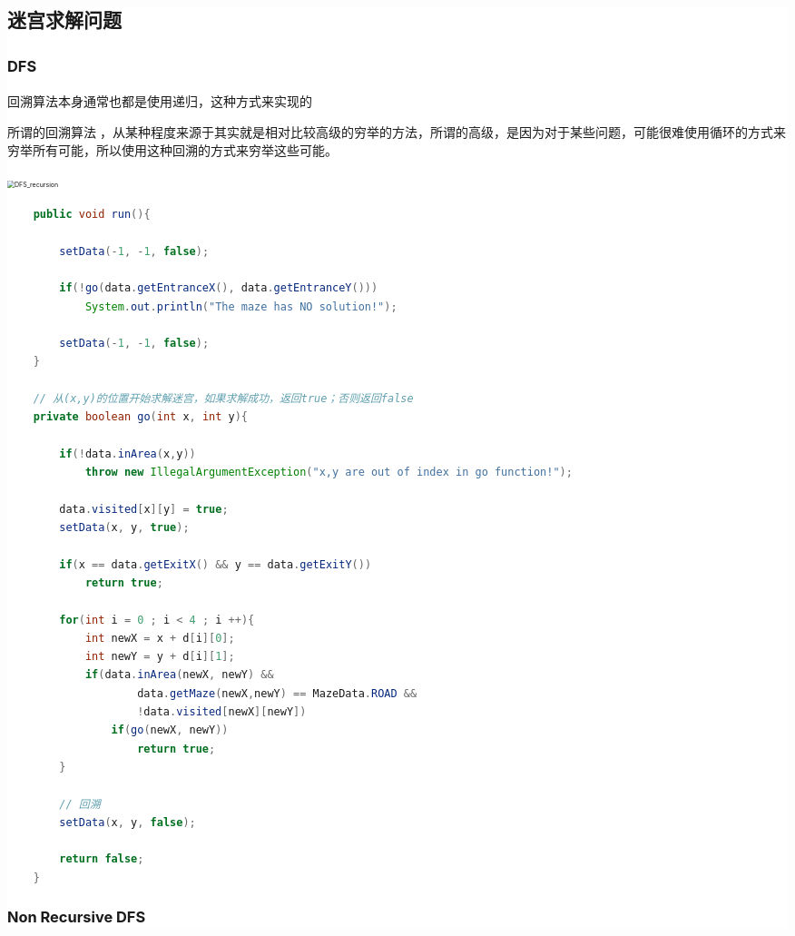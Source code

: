 ## 迷宫求解问题

### DFS

回溯算法本身通常也都是使用递归，这种方式来实现的

所谓的回溯算法 ，从某种程度来源于其实就是相对比较高级的穷举的方法，所谓的高级，是因为对于某些问题，可能很难使用循环的方式来穷举所有可能，所以使用这种回溯的方式来穷举这些可能。

<img src="https://gitee.com/gaoyi-ai/image-bed/raw/master/images/DFS_recursion.gif" alt="DFS_recursion" style="zoom:50%;" />

```java
    public void run(){

        setData(-1, -1, false);

        if(!go(data.getEntranceX(), data.getEntranceY()))
            System.out.println("The maze has NO solution!");

        setData(-1, -1, false);
    }

    // 从(x,y)的位置开始求解迷宫，如果求解成功，返回true；否则返回false
    private boolean go(int x, int y){

        if(!data.inArea(x,y))
            throw new IllegalArgumentException("x,y are out of index in go function!");

        data.visited[x][y] = true;
        setData(x, y, true);

        if(x == data.getExitX() && y == data.getExitY())
            return true;

        for(int i = 0 ; i < 4 ; i ++){
            int newX = x + d[i][0];
            int newY = y + d[i][1];
            if(data.inArea(newX, newY) &&
                    data.getMaze(newX,newY) == MazeData.ROAD &&
                    !data.visited[newX][newY])
                if(go(newX, newY))
                    return true;
        }

        // 回溯
        setData(x, y, false);

        return false;
    }
```



### Non Recursive DFS
